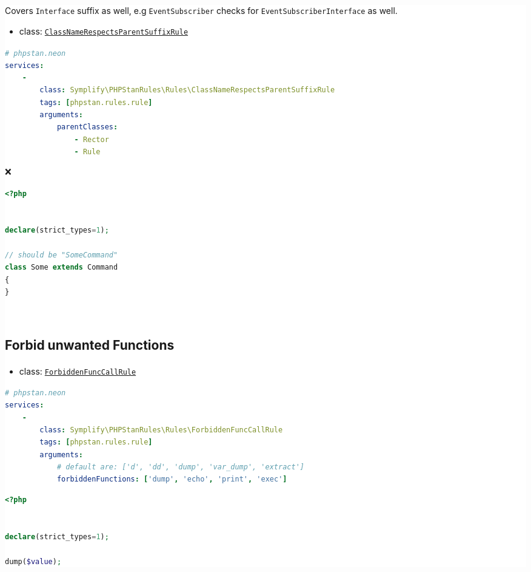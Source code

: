 Covers `Interface` suffix as well, e.g `EventSubscriber` checks for `EventSubscriberInterface` as well.

- class: [`ClassNameRespectsParentSuffixRule`](../src/Rules/ClassNameRespectsParentSuffixRule.php)

```yaml
# phpstan.neon
services:
    -
        class: Symplify\PHPStanRules\Rules\ClassNameRespectsParentSuffixRule
        tags: [phpstan.rules.rule]
        arguments:
            parentClasses:
                - Rector
                - Rule
```

:x:

```php
<?php


declare(strict_types=1);

// should be "SomeCommand"
class Some extends Command
{
}
```

<br>

## Forbid unwanted Functions

- class: [`ForbiddenFuncCallRule`](../src/Rules/ForbiddenFuncCallRule.php)

```yaml
# phpstan.neon
services:
    -
        class: Symplify\PHPStanRules\Rules\ForbiddenFuncCallRule
        tags: [phpstan.rules.rule]
        arguments:
            # default are: ['d', 'dd', 'dump', 'var_dump', 'extract']
            forbiddenFunctions: ['dump', 'echo', 'print', 'exec']
```

```php
<?php


declare(strict_types=1);

dump($value);
```
